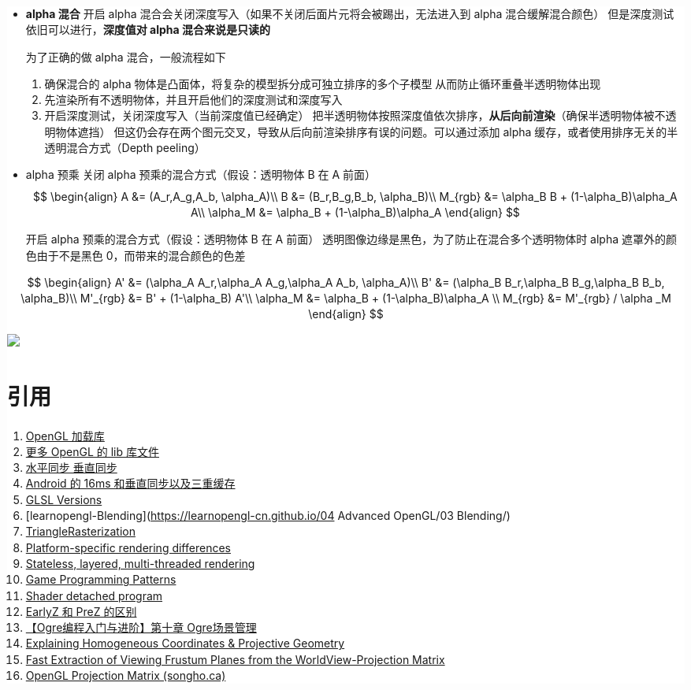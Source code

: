 - **alpha 混合**
  开启 alpha 混合会关闭深度写入（如果不关闭后面片元将会被踢出，无法进入到 alpha 混合缓解混合颜色）
  但是深度测试依旧可以进行，**深度值对 alpha 混合来说是只读的**

  为了正确的做 alpha 混合，一般流程如下

  1. 确保混合的 alpha 物体是凸面体，将复杂的模型拆分成可独立排序的多个子模型
     从而防止循环重叠半透明物体出现
  2. 先渲染所有不透明物体，并且开启他们的深度测试和深度写入
  3. 开启深度测试，关闭深度写入（当前深度值已经确定）
     把半透明物体按照深度值依次排序，**从后向前渲染**（确保半透明物体被不透明物体遮挡）
     但这仍会存在两个图元交叉，导致从后向前渲染排序有误的问题。可以通过添加 alpha 缓存，或者使用排序无关的半透明混合方式（Depth peeling）

- alpha 预乘
  关闭 alpha 预乘的混合方式（假设：透明物体 B 在 A 前面）
  $$
  \begin{align}
  A &= (A_r,A_g,A_b, \alpha_A)\\
  B &= (B_r,B_g,B_b, \alpha_B)\\
  M_{rgb} &= \alpha_B B + (1-\alpha_B)\alpha_A A\\
  \alpha_M &= \alpha_B + (1-\alpha_B)\alpha_A
  \end{align}
  $$
  
  开启 alpha 预乘的混合方式（假设：透明物体 B 在 A 前面）
  透明图像边缘是黑色，为了防止在混合多个透明物体时 alpha 遮罩外的颜色由于不是黑色 0，而带来的混合颜色的色差

$$
  \begin{align}
  A' &= (\alpha_A A_r,\alpha_A A_g,\alpha_A A_b, \alpha_A)\\
  B' &= (\alpha_B B_r,\alpha_B B_g,\alpha_B B_b, \alpha_B)\\
  M'_{rgb} &= B' + (1-\alpha_B) A'\\
  \alpha_M &= \alpha_B + (1-\alpha_B)\alpha_A \\
  M_{rgb} &= M'_{rgb} / \alpha _M
  \end{align}
$$

![](./images/alpha_multiply.png)





# 引用

1. [OpenGL 加载库](https://www.khronos.org/opengl/wiki/OpenGL_Loading_Library)
2. [更多 OpenGL 的 lib 库文件](http://www.opengl-tutorial.org/miscellaneous/useful-tools-links/)
3. [水平同步 垂直同步](https://blog.csdn.net/hankern/article/details/90344384)
4. [Android 的 16ms 和垂直同步以及三重缓存](https://www.jianshu.com/p/3750db831aca)
6. [GLSL Versions](https://github.com/mattdesl/lwjgl-basics/wiki/glsl-versions)
6. [learnopengl-Blending](https://learnopengl-cn.github.io/04 Advanced OpenGL/03 Blending/)
7. [TriangleRasterization](http://www.sunshine2k.de/coding/java/TriangleRasterization/TriangleRasterization.html#algo2)
8. [Platform-specific rendering differences](https://docs.unity3d.com/Manual/SL-PlatformDifferences.html)
9. [Stateless, layered, multi-threaded rendering](https://blog.molecular-matters.com/2014/11/06/stateless-layered-multi-threaded-rendering-part-1/)
10. [Game Programming Patterns](http://gameprogrammingpatterns.com/contents.html)
11. [Shader detached program](https://github.com/google/gapid/issues/398)
12. [EarlyZ 和 PreZ 的区别](https://zhuanlan.zhihu.com/p/299798664)
13. [【Ogre编程入门与进阶】第十章 Ogre场景管理](https://blog.csdn.net/zhanghua1816/article/details/8130251)
14. [Explaining Homogeneous Coordinates & Projective Geometry](https://www.tomdalling.com/blog/modern-opengl/explaining-homogenous-coordinates-and-projective-geometry/)
15. [Fast Extraction of Viewing Frustum Planes from the WorldView-Projection Matrix](http://link.zhihu.com/?target=http%3A//www8.cs.umu.se/kurser/5DV180/VT18/lab/plane_extraction.pdf)
16. [OpenGL Projection Matrix (songho.ca)](http://www.songho.ca/opengl/gl_projectionmatrix.html)